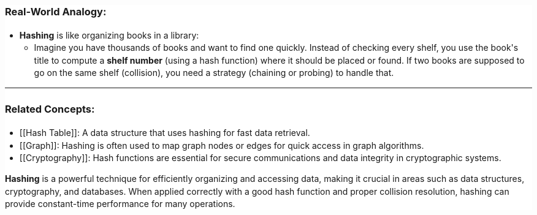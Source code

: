 
### Real-World Analogy:
- **Hashing** is like organizing books in a library:
   - Imagine you have thousands of books and want to find one quickly. Instead of checking every shelf, you use the book's title to compute a **shelf number** (using a hash function) where it should be placed or found. If two books are supposed to go on the same shelf (collision), you need a strategy (chaining or probing) to handle that.

---

### Related Concepts:
- [[Hash Table]]: A data structure that uses hashing for fast data retrieval.
- [[Graph]]: Hashing is often used to map graph nodes or edges for quick access in graph algorithms.
- [[Cryptography]]: Hash functions are essential for secure communications and data integrity in cryptographic systems.

**Hashing** is a powerful technique for efficiently organizing and accessing data, making it crucial in areas such as data structures, cryptography, and databases. When applied correctly with a good hash function and proper collision resolution, hashing can provide constant-time performance for many operations.